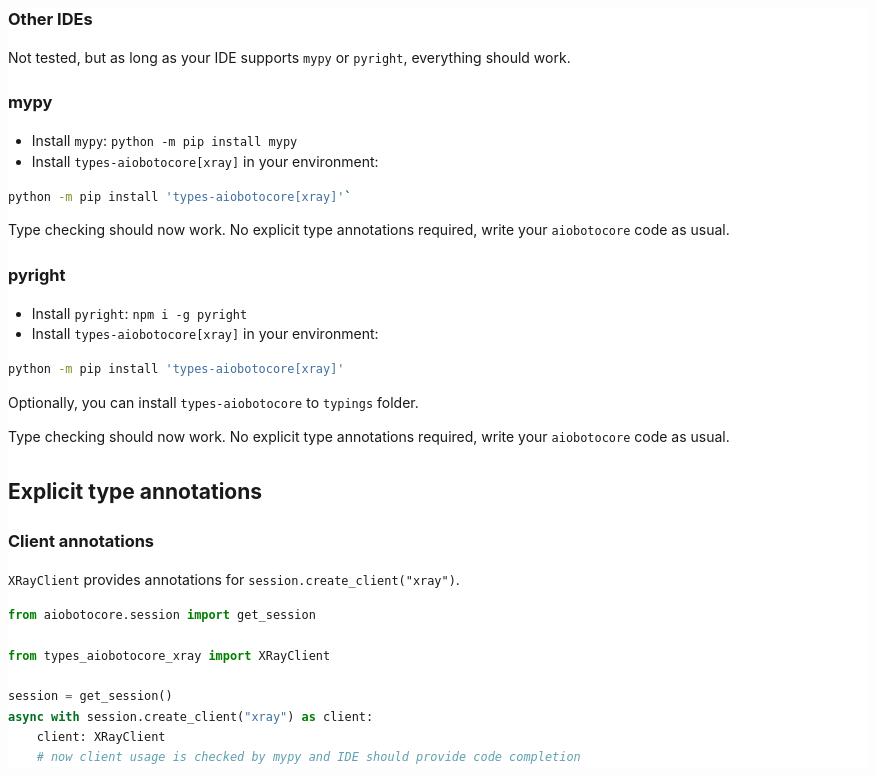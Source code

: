 <a id="other-ides"></a>

### Other IDEs

Not tested, but as long as your IDE supports `mypy` or `pyright`, everything
should work.

<a id="mypy"></a>

### mypy

- Install `mypy`: `python -m pip install mypy`
- Install `types-aiobotocore[xray]` in your environment:

```bash
python -m pip install 'types-aiobotocore[xray]'`
```

Type checking should now work. No explicit type annotations required, write
your `aiobotocore` code as usual.

<a id="pyright"></a>

### pyright

- Install `pyright`: `npm i -g pyright`
- Install `types-aiobotocore[xray]` in your environment:

```bash
python -m pip install 'types-aiobotocore[xray]'
```

Optionally, you can install `types-aiobotocore` to `typings` folder.

Type checking should now work. No explicit type annotations required, write
your `aiobotocore` code as usual.

<a id="explicit-type-annotations"></a>

## Explicit type annotations

<a id="client-annotations"></a>

### Client annotations

`XRayClient` provides annotations for `session.create_client("xray")`.

```python
from aiobotocore.session import get_session

from types_aiobotocore_xray import XRayClient

session = get_session()
async with session.create_client("xray") as client:
    client: XRayClient
    # now client usage is checked by mypy and IDE should provide code completion
```
